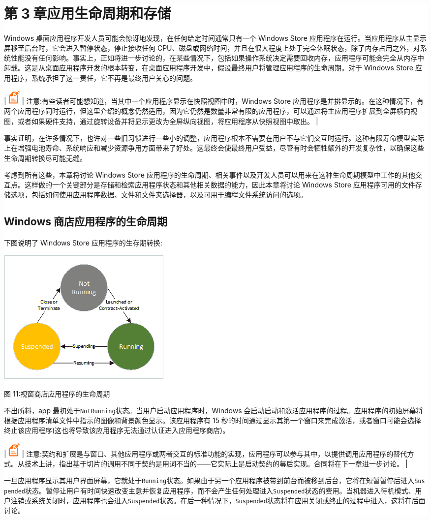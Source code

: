 # 第 3 章应用生命周期和存储

Windows 桌面应用程序开发人员可能会惊讶地发现，在任何给定时间通常只有一个 Windows Store 应用程序在运行。当应用程序从主显示屏移至后台时，它会进入暂停状态，停止接收任何 CPU、磁盘或网络时间，并且在很大程度上处于完全休眠状态，除了内存占用之外，对系统性能没有任何影响。事实上，正如将进一步讨论的，在某些情况下，包括如果操作系统决定需要回收内存，应用程序可能会完全从内存中卸载。这是从桌面应用程序开发的根本转变，在桌面应用程序开发中，假设最终用户将管理应用程序的生命周期。对于 Windows Store 应用程序，系统承担了这一责任，它不再是最终用户关心的问题。

| ![](img/image002.png) | 注意:有些读者可能想知道，当其中一个应用程序显示在快照视图中时，Windows Store 应用程序是并排显示的。在这种情况下，有两个应用程序同时运行，但这里介绍的概念仍然适用，因为它仍然是数量非常有限的应用程序，可以通过将主应用程序扩展到全屏横向视图，或者如果硬件支持，通过旋转设备并将显示更改为全屏纵向视图，将应用程序从快照视图中取出。 |

事实证明，在许多情况下，也许对一些旧习惯进行一些小的调整，应用程序根本不需要在用户不与它们交互时运行。这种有限寿命模型实际上在增强电池寿命、系统响应和减少资源争用方面带来了好处。这最终会使最终用户受益，尽管有时会牺牲额外的开发复杂性，以确保这些生命周期转换尽可能无缝。

考虑到所有这些，本章将讨论 Windows Store 应用程序的生命周期、相关事件以及开发人员可以用来在这种生命周期模型中工作的其他交互点。这样做的一个关键部分是存储和检索应用程序状态和其他相关数据的能力，因此本章将讨论 Windows Store 应用程序可用的文件存储选项，包括如何使用应用程序数据、文件和文件夹选择器，以及可用于编程文件系统访问的选项。

## Windows 商店应用程序的生命周期

下图说明了 Windows Store 应用程序的生存期转换:

![](img/image019.png)

图 11:视窗商店应用程序的生命周期

不出所料，app 最初处于`NotRunning`状态。当用户启动应用程序时，Windows 会启动启动和激活应用程序的过程。应用程序的初始屏幕将根据应用程序清单文件中指示的图像和背景颜色显示。该应用程序有 15 秒的时间通过显示其第一个窗口来完成激活，或者窗口可能会选择终止该应用程序(这也将导致该应用程序无法通过认证进入应用程序商店)。

| ![](img/image003.png) | 注意:契约和扩展是与窗口、其他应用程序或两者交互的标准功能的实现，应用程序可以参与其中，以提供调用应用程序的替代方式。从技术上讲，指出基于切片的调用不同于契约是用词不当的——它实际上是启动契约的幕后实现。合同将在下一章进一步讨论。 |

一旦应用程序显示其用户界面屏幕，它就处于`Running`状态。如果由于另一个应用程序被带到前台而被移到后台，它将在短暂暂停后进入`Suspended`状态。暂停让用户有时间快速改变主意并恢复应用程序，而不会产生任何处理进入`Suspended`状态的费用。当机器进入待机模式、用户注销或系统关闭时，应用程序也会进入`Suspended`状态。在后一种情况下，`Suspended`状态将在应用关闭或终止的过程中进入，这将在后面讨论。
